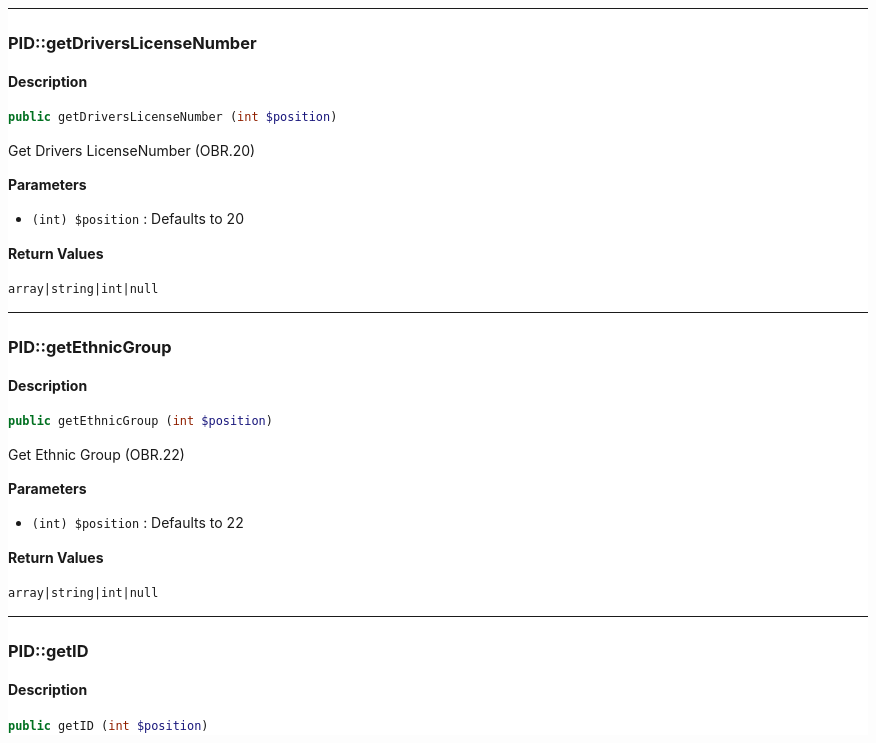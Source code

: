 


<hr />


### PID::getDriversLicenseNumber  

**Description**

```php
public getDriversLicenseNumber (int $position)
```

Get Drivers LicenseNumber (OBR.20) 

 

**Parameters**

* `(int) $position`
: Defaults to 20  

**Return Values**

`array|string|int|null`




<hr />


### PID::getEthnicGroup  

**Description**

```php
public getEthnicGroup (int $position)
```

Get Ethnic Group (OBR.22) 

 

**Parameters**

* `(int) $position`
: Defaults to 22  

**Return Values**

`array|string|int|null`




<hr />


### PID::getID  

**Description**

```php
public getID (int $position)
```

